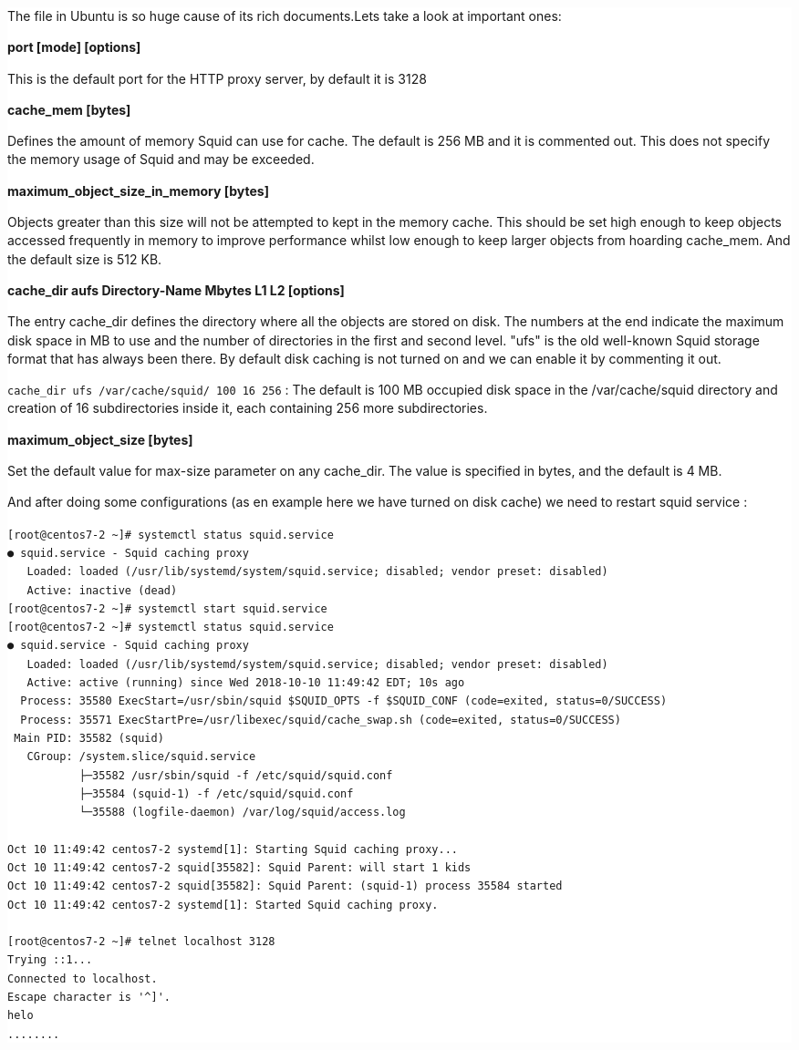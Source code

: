 The file in Ubuntu is so huge cause of its rich documents.Lets take a look at important ones:

**port \[mode\] \[options\]**

This is the default port for the HTTP proxy server, by default it is 3128

**cache\_mem \[bytes\]**

Defines the amount of memory Squid can use for cache. The default is 256 MB and it is commented out. This does not specify the memory usage of Squid and may be exceeded.

**maximum\_object\_size\_in\_memory \[bytes\]**

Objects greater than this size will not be attempted to kept in the memory cache. This should be set high enough to keep objects accessed frequently in memory to improve performance whilst low enough to keep larger objects from hoarding cache\_mem. And the default size is 512 KB.

**cache\_dir aufs Directory-Name Mbytes L1 L2 \[options\]**

The entry cache\_dir defines the directory where all the objects are stored on disk. The numbers at the end indicate the maximum disk space in MB to use and the number of directories in the first and second level. "ufs" is the old well-known Squid storage format that has always been there. By default disk caching is not turned on and we can enable it by commenting it out.

`cache_dir ufs /var/cache/squid/ 100 16 256` : The default is 100 MB occupied disk space in the /var/cache/squid directory and creation of 16 subdirectories inside it, each containing 256 more subdirectories.

**maximum\_object\_size \[bytes\]**

Set the default value for max-size parameter on any cache\_dir. The value is specified in bytes, and the default is 4 MB.

And after doing some configurations \(as en example here we have turned on disk cache\) we need to restart squid service :

```text
[root@centos7-2 ~]# systemctl status squid.service 
● squid.service - Squid caching proxy
   Loaded: loaded (/usr/lib/systemd/system/squid.service; disabled; vendor preset: disabled)
   Active: inactive (dead)
[root@centos7-2 ~]# systemctl start squid.service 
[root@centos7-2 ~]# systemctl status squid.service 
● squid.service - Squid caching proxy
   Loaded: loaded (/usr/lib/systemd/system/squid.service; disabled; vendor preset: disabled)
   Active: active (running) since Wed 2018-10-10 11:49:42 EDT; 10s ago
  Process: 35580 ExecStart=/usr/sbin/squid $SQUID_OPTS -f $SQUID_CONF (code=exited, status=0/SUCCESS)
  Process: 35571 ExecStartPre=/usr/libexec/squid/cache_swap.sh (code=exited, status=0/SUCCESS)
 Main PID: 35582 (squid)
   CGroup: /system.slice/squid.service
           ├─35582 /usr/sbin/squid -f /etc/squid/squid.conf
           ├─35584 (squid-1) -f /etc/squid/squid.conf
           └─35588 (logfile-daemon) /var/log/squid/access.log

Oct 10 11:49:42 centos7-2 systemd[1]: Starting Squid caching proxy...
Oct 10 11:49:42 centos7-2 squid[35582]: Squid Parent: will start 1 kids
Oct 10 11:49:42 centos7-2 squid[35582]: Squid Parent: (squid-1) process 35584 started
Oct 10 11:49:42 centos7-2 systemd[1]: Started Squid caching proxy.

[root@centos7-2 ~]# telnet localhost 3128
Trying ::1...
Connected to localhost.
Escape character is '^]'.
helo
........
```
